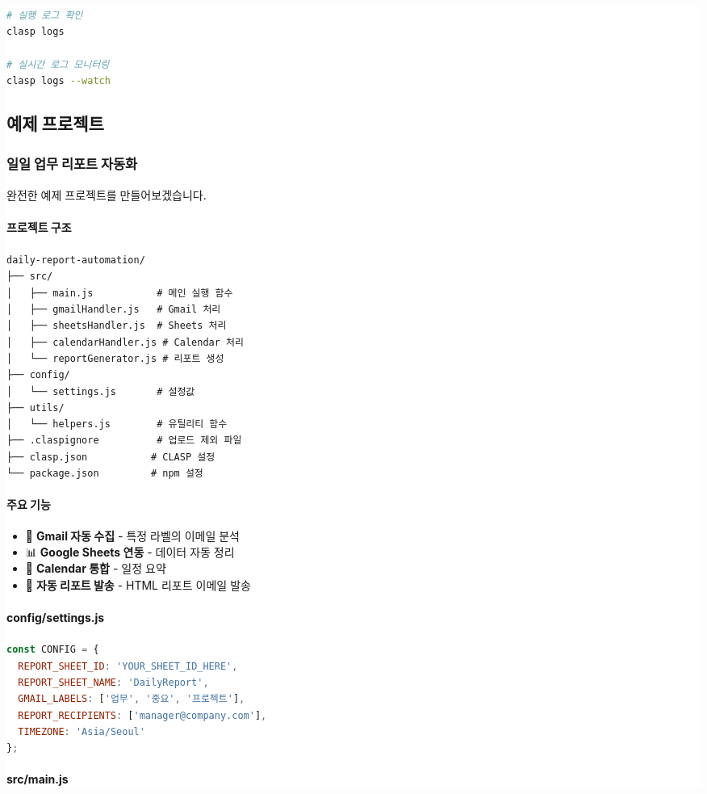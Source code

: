 ```bash
# 실행 로그 확인
clasp logs

# 실시간 로그 모니터링
clasp logs --watch
```

## 예제 프로젝트

### 일일 업무 리포트 자동화

완전한 예제 프로젝트를 만들어보겠습니다.

#### 프로젝트 구조

```
daily-report-automation/
├── src/
│   ├── main.js           # 메인 실행 함수
│   ├── gmailHandler.js   # Gmail 처리
│   ├── sheetsHandler.js  # Sheets 처리
│   ├── calendarHandler.js # Calendar 처리
│   └── reportGenerator.js # 리포트 생성
├── config/
│   └── settings.js       # 설정값
├── utils/
│   └── helpers.js        # 유틸리티 함수
├── .claspignore          # 업로드 제외 파일
├── clasp.json           # CLASP 설정
└── package.json         # npm 설정
```

#### 주요 기능

- 📧 **Gmail 자동 수집** - 특정 라벨의 이메일 분석
- 📊 **Google Sheets 연동** - 데이터 자동 정리
- 📅 **Calendar 통합** - 일정 요약
- 📱 **자동 리포트 발송** - HTML 리포트 이메일 발송

#### config/settings.js

```javascript
const CONFIG = {
  REPORT_SHEET_ID: 'YOUR_SHEET_ID_HERE',
  REPORT_SHEET_NAME: 'DailyReport',
  GMAIL_LABELS: ['업무', '중요', '프로젝트'],
  REPORT_RECIPIENTS: ['manager@company.com'],
  TIMEZONE: 'Asia/Seoul'
};
```

#### src/main.js
